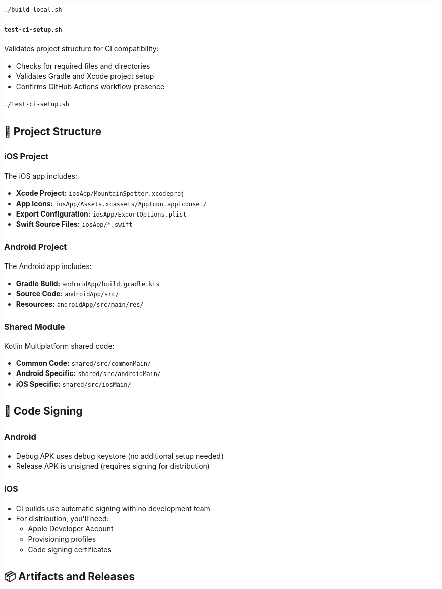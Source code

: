 ```bash
./build-local.sh
```

#### `test-ci-setup.sh`
Validates project structure for CI compatibility:
- Checks for required files and directories
- Validates Gradle and Xcode project setup
- Confirms GitHub Actions workflow presence

```bash
./test-ci-setup.sh
```

## 🔧 Project Structure

### iOS Project
The iOS app includes:
- **Xcode Project:** `iosApp/MountainSpotter.xcodeproj`
- **App Icons:** `iosApp/Assets.xcassets/AppIcon.appiconset/`
- **Export Configuration:** `iosApp/ExportOptions.plist`
- **Swift Source Files:** `iosApp/*.swift`

### Android Project
The Android app includes:
- **Gradle Build:** `androidApp/build.gradle.kts`
- **Source Code:** `androidApp/src/`
- **Resources:** `androidApp/src/main/res/`

### Shared Module
Kotlin Multiplatform shared code:
- **Common Code:** `shared/src/commonMain/`
- **Android Specific:** `shared/src/androidMain/`
- **iOS Specific:** `shared/src/iosMain/`

## 🔐 Code Signing

### Android
- Debug APK uses debug keystore (no additional setup needed)
- Release APK is unsigned (requires signing for distribution)

### iOS
- CI builds use automatic signing with no development team
- For distribution, you'll need:
  - Apple Developer Account
  - Provisioning profiles
  - Code signing certificates

## 📦 Artifacts and Releases
